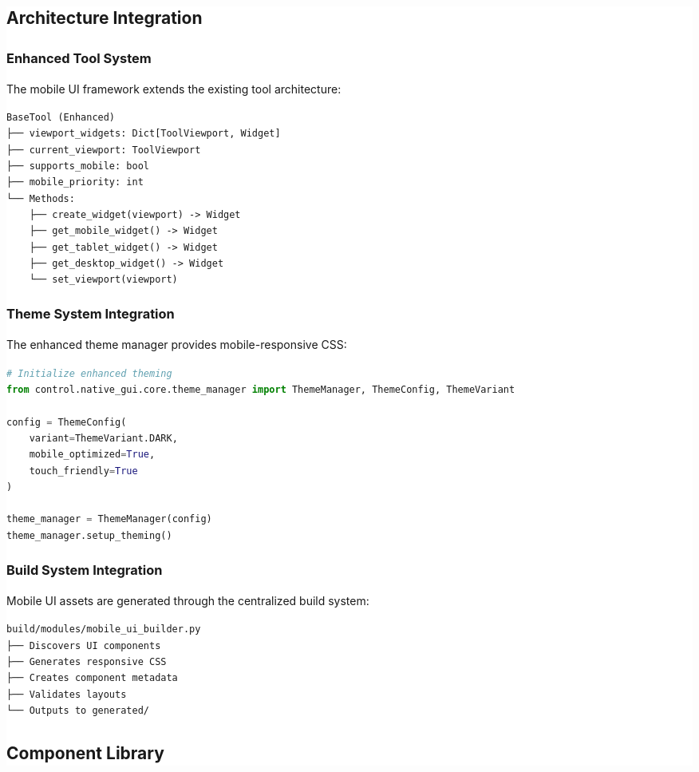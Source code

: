## Architecture Integration

### Enhanced Tool System

The mobile UI framework extends the existing tool architecture:

```
BaseTool (Enhanced)
├── viewport_widgets: Dict[ToolViewport, Widget]
├── current_viewport: ToolViewport
├── supports_mobile: bool
├── mobile_priority: int
└── Methods:
    ├── create_widget(viewport) -> Widget
    ├── get_mobile_widget() -> Widget
    ├── get_tablet_widget() -> Widget
    ├── get_desktop_widget() -> Widget
    └── set_viewport(viewport)
```

### Theme System Integration

The enhanced theme manager provides mobile-responsive CSS:

```python
# Initialize enhanced theming
from control.native_gui.core.theme_manager import ThemeManager, ThemeConfig, ThemeVariant

config = ThemeConfig(
    variant=ThemeVariant.DARK,
    mobile_optimized=True,
    touch_friendly=True
)

theme_manager = ThemeManager(config)
theme_manager.setup_theming()
```

### Build System Integration

Mobile UI assets are generated through the centralized build system:

```
build/modules/mobile_ui_builder.py
├── Discovers UI components
├── Generates responsive CSS
├── Creates component metadata
├── Validates layouts
└── Outputs to generated/
```

## Component Library
